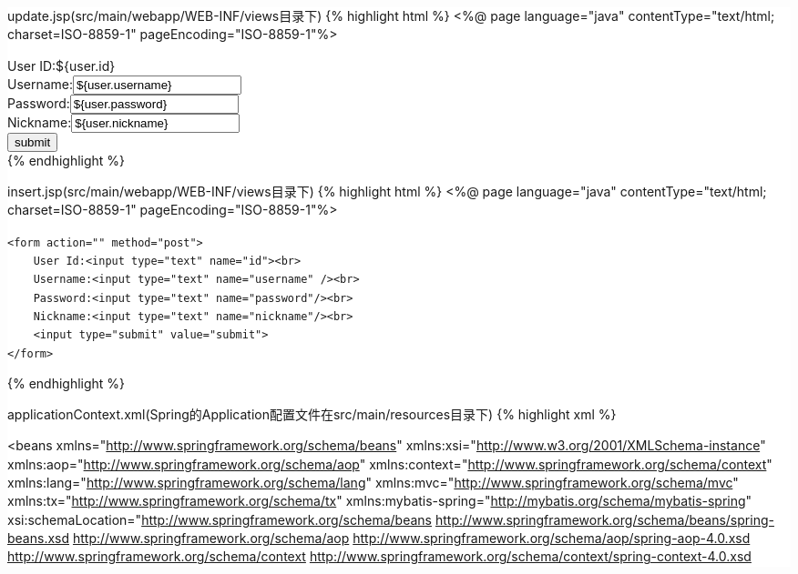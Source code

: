 update.jsp(src/main/webapp/WEB-INF/views目录下)
{% highlight html %}
<%@ page language="java" contentType="text/html; charset=ISO-8859-1"
    pageEncoding="ISO-8859-1"%>
<!DOCTYPE html PUBLIC "-//W3C//DTD HTML 4.01 Transitional//EN" "http://www.w3.org/TR/html4/loose.dtd">
<html>
<head>
<meta http-equiv="Content-Type" content="text/html; charset=ISO-8859-1">
<title>Update Profile</title>
</head>
<body>
	<form action="${user.id}" method="post">
		User ID:${user.id}<br>
		Username:<input type="text" name="username" value="${user.username}"/><br>
		Password:<input type="text" name="password" value="${user.password}"/><br>
		Nickname:<input type="text" name="nickname" value="${user.nickname}"/><br>
		<input type="submit" value="submit">
	</form>
</body>
</html>
{% endhighlight %}

insert.jsp(src/main/webapp/WEB-INF/views目录下)
{% highlight html %}
<%@ page language="java" contentType="text/html; charset=ISO-8859-1"
	pageEncoding="ISO-8859-1"%>
<!DOCTYPE html PUBLIC "-//W3C//DTD HTML 4.01 Transitional//EN" "http://www.w3.org/TR/html4/loose.dtd">
<html>
<head>
<meta http-equiv="Content-Type" content="text/html; charset=ISO-8859-1">
<title>Insert Profile</title>
</head>
<body>

	<form action="" method="post">
		User Id:<input type="text" name="id"><br>
		Username:<input type="text" name="username" /><br>
		Password:<input type="text" name="password"/><br>
		Nickname:<input type="text" name="nickname"/><br>
		<input type="submit" value="submit">
	</form>
</body>
</html>
{% endhighlight %}

applicationContext.xml(Spring的Application配置文件在src/main/resources目录下)
{% highlight xml %}
<?xml version="1.0" encoding="UTF-8"?>
<beans xmlns="http://www.springframework.org/schema/beans"
	xmlns:xsi="http://www.w3.org/2001/XMLSchema-instance" xmlns:aop="http://www.springframework.org/schema/aop"
	xmlns:context="http://www.springframework.org/schema/context"
	xmlns:lang="http://www.springframework.org/schema/lang" xmlns:mvc="http://www.springframework.org/schema/mvc"
	xmlns:tx="http://www.springframework.org/schema/tx"
	xmlns:mybatis-spring="http://mybatis.org/schema/mybatis-spring"
	xsi:schemaLocation="http://www.springframework.org/schema/beans http://www.springframework.org/schema/beans/spring-beans.xsd
		http://www.springframework.org/schema/aop http://www.springframework.org/schema/aop/spring-aop-4.0.xsd
		http://www.springframework.org/schema/context http://www.springframework.org/schema/context/spring-context-4.0.xsd